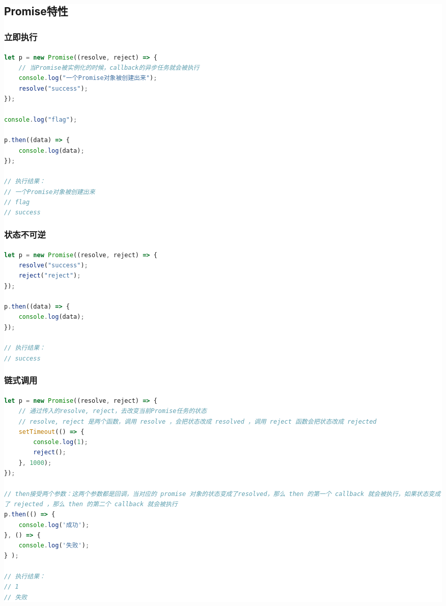 ## Promise特性

### 立即执行

```js
let p = new Promise((resolve, reject) => {
    // 当Promise被实例化的时候，callback的异步任务就会被执行
    console.log("一个Promise对象被创建出来");
    resolve("success");
});

console.log("flag");

p.then((data) => {
    console.log(data);
});

// 执行结果：
// 一个Promise对象被创建出来
// flag
// success
```

### 状态不可逆

```js
let p = new Promise((resolve, reject) => {
    resolve("success");
    reject("reject");
});

p.then((data) => {
    console.log(data);
});

// 执行结果：
// success
```

### 链式调用

```js
let p = new Promise((resolve, reject) => {
    // 通过传入的resolve, reject，去改变当前Promise任务的状态
    // resolve, reject 是两个函数，调用 resolve ，会把状态改成 resolved ，调用 reject 函数会把状态改成 rejected
    setTimeout(() => {
        console.log(1);
        reject();
    }, 1000);
});

// then接受两个参数：这两个参数都是回调，当对应的 promise 对象的状态变成了resolved，那么 then 的第一个 callback 就会被执行，如果状态变成了 rejected ，那么 then 的第二个 callback 就会被执行
p.then(() => {
    console.log('成功');
}, () => {
    console.log('失败');
} );

// 执行结果：
// 1
// 失败
```
